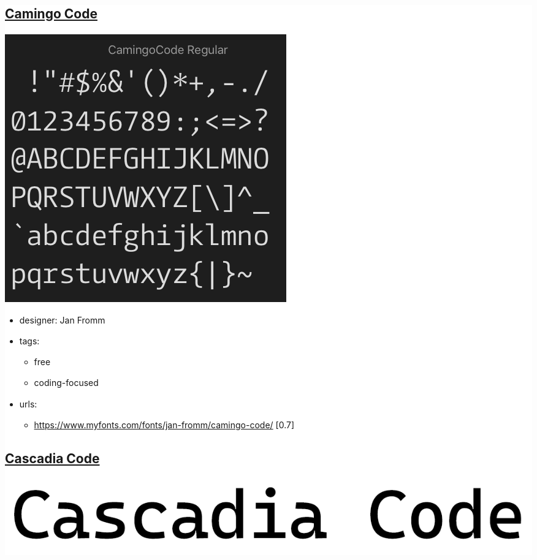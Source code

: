 ## [Camingo Code](http://www.janfromm.de/typefaces/camingomono/camingocode/)

![Camingo Code](images/camingo-code.png)

-   designer: Jan Fromm

-   tags:

    -   free
    
    -   coding-focused

-   urls:
    -   <https://www.myfonts.com/fonts/jan-fromm/camingo-code/> [0.7]

## [Cascadia Code](https://github.com/microsoft/cascadia-code)

![Cascadia Code](images/cascadia-code-font-0.png)
